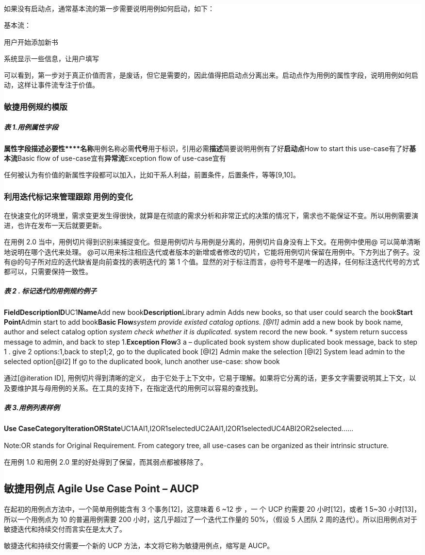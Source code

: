 如果没有启动点，通常基本流的第一步需要说明用例如何启动，如下：

基本流：

用户开始添加新书

系统显示一些信息，让用户填写

可以看到，第一步对于真正价值而言，是废话，但它是需要的，因此值得把启动点分离出来。启动点作为用例的属性字段，说明用例如何启动，这样让事件流专注于价值。

### 敏捷用例规约模版

##### 表 1.用例属性字段

**属性字段****描述****必要性****名称**用例名称必需**代号**用于标识，引用必需**描述**简要说明用例有了好**启动点**How to start this use-case有了好**基本流**Basic flow of use-case宜有**异常流**Exception flow of use-case宜有

任何被认为有价值的新属性字段都可以加入，比如干系人利益，前置条件，后置条件，等等[9,10]。

### 利用迭代标记来管理跟踪 用例的变化

在快速变化的环境里，需求变更发生得很快，就算是在彻底的需求分析和非常正式的决策的情况下，需求也不能保证不变。所以用例需要演进，也许在发布一天后就要更新。

在用例 2.0 当中，用例切片得到识别来捕捉变化。但是用例切片与用例是分离的，用例切片自身没有上下文。在用例中使用@ 可以简单清晰地说明在哪个迭代来处理。 @可以用来标注相应迭代或者版本的新增或者修改的切片，它能将用例切片保留在用例中。下方列出了例子。没有@的句子所对应的迭代缺省是向前查找的表明迭代的 第 1 个值。显然的对于标注而言，@符号不是唯一的选择，任何标注迭代代号的方式都可以，只需要保持一致性。

##### 表 2 . 标记迭代的用例规约例子

**Field****Description****ID**UC1**Name**Add new book**Description**Library admin Adds new books, so that user could search the book**Start Point**Admin start to add book**Basic Flow**_system provide existed catalog options. [@I1]_ admin add a new book by book name, author and select catalog option _system check whether it is duplicated._ system record the new book. \* system return success message to admin, and back to step 1.**Exception Flow**3 a – duplicated book system show duplicated book message, back to step 1 . give 2 options:1,back to step1;2, go to the duplicated book [@I2] Admin make the selection [@I2] System lead admin to the selected option[@I2] If go to the duplicated book, lunch another use-case: show book

通过[@iteration ID], 用例切片得到清晰的定义， 由于它处于上下文中，它易于理解。如果将它分离的话，更多文字需要说明其上下文，以及要维护其与母用例的关系。在工具的支持下，在指定迭代的用例可以容易的查找到。

##### 表 3.用例列表样例

**Use Case****Category****Iteration****OR****State**UC1AAI1,I2OR1selectedUC2AAI1,I2OR1selectedUC4ABI2OR2selected……

Note:OR stands for Original Requirement. From category tree, all use-cases can be organized as their intrinsic structure.

在用例 1.0 和用例 2.0 里的好处得到了保留，而其弱点都被移除了。

## 敏捷用例点 Agile Use Case Point – AUCP

在起初的用例点方法中，一个简单用例能含有 3 个事务[12]，这意味着 6 ~12 步 ，一 个 UCP 约需要 20 小时[12]，或者 1 5~30 小时[13]，所以一个用例点为 10 的普遍用例需要 200 小时，这几乎超过了一个迭代工作量的 50%，（假设 5 人团队 2 周的迭代）。所以旧用例点对于敏捷迭代和持续交付而言实在是太大了。

敏捷迭代和持续交付需要一个新的 UCP 方法，本文将它称为敏捷用例点，缩写是 AUCP。
